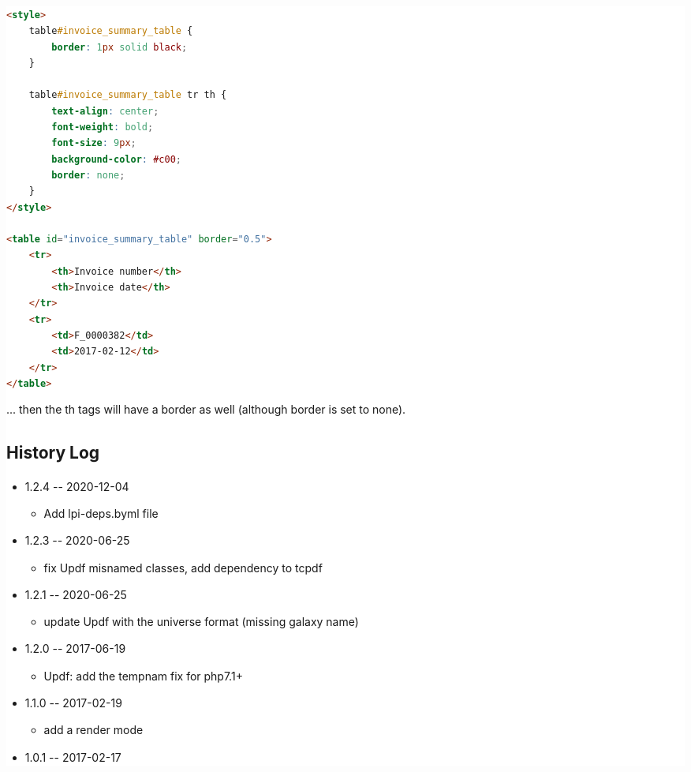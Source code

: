 ```html
<style>
    table#invoice_summary_table {
        border: 1px solid black;
    }

    table#invoice_summary_table tr th {
        text-align: center;
        font-weight: bold;
        font-size: 9px;
        background-color: #c00;
        border: none;
    }
</style>

<table id="invoice_summary_table" border="0.5">
    <tr>
        <th>Invoice number</th>
        <th>Invoice date</th>
    </tr>
    <tr>
        <td>F_0000382</td>
        <td>2017-02-12</td>
    </tr>
</table>
```

... then the th tags will have a border as well (although border is set to none).









History Log
------------------

- 1.2.4 -- 2020-12-04

    - Add lpi-deps.byml file

- 1.2.3 -- 2020-06-25

    - fix Updf misnamed classes, add dependency to tcpdf
    
- 1.2.1 -- 2020-06-25

    - update Updf with the universe format (missing galaxy name)

- 1.2.0 -- 2017-06-19

    - Updf: add the tempnam fix for php7.1+
    
- 1.1.0 -- 2017-02-19

    - add a render mode
    
- 1.0.1 -- 2017-02-17
